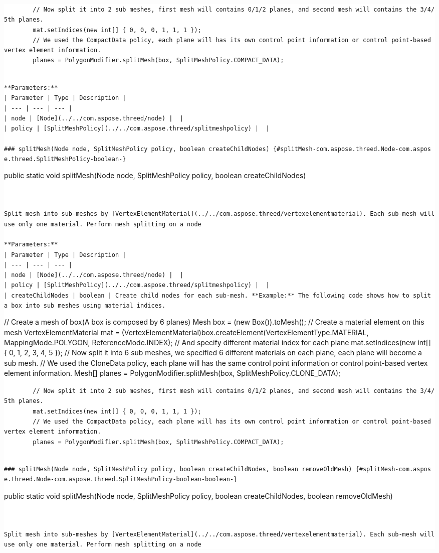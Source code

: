  			// Now split it into 2 sub meshes, first mesh will contains 0/1/2 planes, and second mesh will contains the 3/4/5th planes.
 			mat.setIndices(new int[] { 0, 0, 0, 1, 1, 1 });
 			// We used the CompactData policy, each plane will has its own control point information or control point-based vertex element information.
 			planes = PolygonModifier.splitMesh(box, SplitMeshPolicy.COMPACT_DATA);
```

**Parameters:**
| Parameter | Type | Description |
| --- | --- | --- |
| node | [Node](../../com.aspose.threed/node) |  |
| policy | [SplitMeshPolicy](../../com.aspose.threed/splitmeshpolicy) |  |

### splitMesh(Node node, SplitMeshPolicy policy, boolean createChildNodes) {#splitMesh-com.aspose.threed.Node-com.aspose.threed.SplitMeshPolicy-boolean-}
```
public static void splitMesh(Node node, SplitMeshPolicy policy, boolean createChildNodes)
```


Split mesh into sub-meshes by [VertexElementMaterial](../../com.aspose.threed/vertexelementmaterial). Each sub-mesh will use only one material. Perform mesh splitting on a node

**Parameters:**
| Parameter | Type | Description |
| --- | --- | --- |
| node | [Node](../../com.aspose.threed/node) |  |
| policy | [SplitMeshPolicy](../../com.aspose.threed/splitmeshpolicy) |  |
| createChildNodes | boolean | Create child nodes for each sub-mesh. **Example:** The following code shows how to split a box into sub meshes using material indices.

```
// Create a mesh of box(A box is composed by 6 planes)
 			Mesh box = (new Box()).toMesh();
 			// Create a material element on this mesh
 			VertexElementMaterial mat = (VertexElementMaterial)box.createElement(VertexElementType.MATERIAL, MappingMode.POLYGON, ReferenceMode.INDEX);
 			// And specify different material index for each plane
 			mat.setIndices(new int[] { 0, 1, 2, 3, 4, 5 });
 			// Now split it into 6 sub meshes, we specified 6 different materials on each plane, each plane will become a sub mesh.
 			// We used the CloneData policy, each plane will has the same control point information or control point-based vertex element information.
 			Mesh[] planes = PolygonModifier.splitMesh(box, SplitMeshPolicy.CLONE_DATA);
 
 			// Now split it into 2 sub meshes, first mesh will contains 0/1/2 planes, and second mesh will contains the 3/4/5th planes.
 			mat.setIndices(new int[] { 0, 0, 0, 1, 1, 1 });
 			// We used the CompactData policy, each plane will has its own control point information or control point-based vertex element information.
 			planes = PolygonModifier.splitMesh(box, SplitMeshPolicy.COMPACT_DATA);
``` |

### splitMesh(Node node, SplitMeshPolicy policy, boolean createChildNodes, boolean removeOldMesh) {#splitMesh-com.aspose.threed.Node-com.aspose.threed.SplitMeshPolicy-boolean-boolean-}
```
public static void splitMesh(Node node, SplitMeshPolicy policy, boolean createChildNodes, boolean removeOldMesh)
```


Split mesh into sub-meshes by [VertexElementMaterial](../../com.aspose.threed/vertexelementmaterial). Each sub-mesh will use only one material. Perform mesh splitting on a node

```